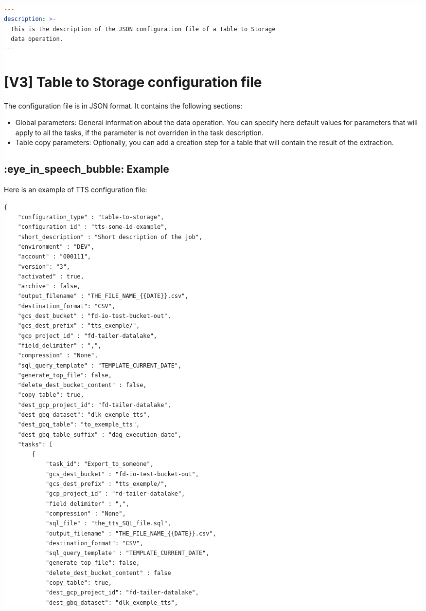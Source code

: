```yaml
---
description: >-
  This is the description of the JSON configuration file of a Table to Storage
  data operation.
---
```


# \[V3] Table to Storage configuration file

The configuration file is in JSON format. It contains the following sections:

* Global parameters: General information about the data operation. You can specify here default values for parameters that will apply to all the tasks, if the parameter is not overriden in the task description.
* Table copy parameters: Optionally, you can add a creation step for a table that will contain the result of the extraction.

## :eye\_in\_speech\_bubble: Example

Here is an example of TTS configuration file:

```
{
    "configuration_type" : "table-to-storage",
    "configuration_id" : "tts-some-id-example",
    "short_description" : "Short description of the job",
    "environment" : "DEV",
    "account" : "000111",    
    "version": "3",
    "activated" : true,
    "archive" : false,
    "output_filename" : "THE_FILE_NAME_{{DATE}}.csv",
    "destination_format": "CSV",
    "gcs_dest_bucket" : "fd-io-test-bucket-out",
    "gcs_dest_prefix" : "tts_exemple/",
    "gcp_project_id" : "fd-tailer-datalake",
    "field_delimiter" : ",",
    "compression" : "None",
    "sql_query_template" : "TEMPLATE_CURRENT_DATE",
    "generate_top_file": false,
    "delete_dest_bucket_content" : false,
    "copy_table": true,
    "dest_gcp_project_id": "fd-tailer-datalake",
    "dest_gbq_dataset": "dlk_exemple_tts",
    "dest_gbq_table": "to_exemple_tts",
    "dest_gbq_table_suffix" : "dag_execution_date",
    "tasks": [
        {
            "task_id": "Export_to_someone",
            "gcs_dest_bucket" : "fd-io-test-bucket-out",
            "gcs_dest_prefix" : "tts_exemple/",
            "gcp_project_id" : "fd-tailer-datalake",
            "field_delimiter" : ",",
            "compression" : "None",
            "sql_file" : "the_tts_SQL_file.sql",
            "output_filename" : "THE_FILE_NAME_{{DATE}}.csv",
            "destination_format": "CSV",
            "sql_query_template" : "TEMPLATE_CURRENT_DATE",
            "generate_top_file": false,
            "delete_dest_bucket_content" : false
            "copy_table": true,
            "dest_gcp_project_id": "fd-tailer-datalake",
            "dest_gbq_dataset": "dlk_exemple_tts",
```